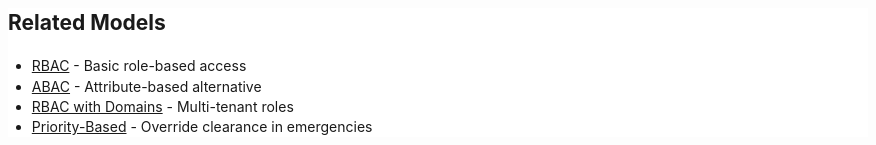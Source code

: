 ## Related Models

- [RBAC](./RBAC.md) - Basic role-based access
- [ABAC](./ABAC.md) - Attribute-based alternative
- [RBAC with Domains](./RBAC-Domains.md) - Multi-tenant roles
- [Priority-Based](./Priority-Based.md) - Override clearance in emergencies
